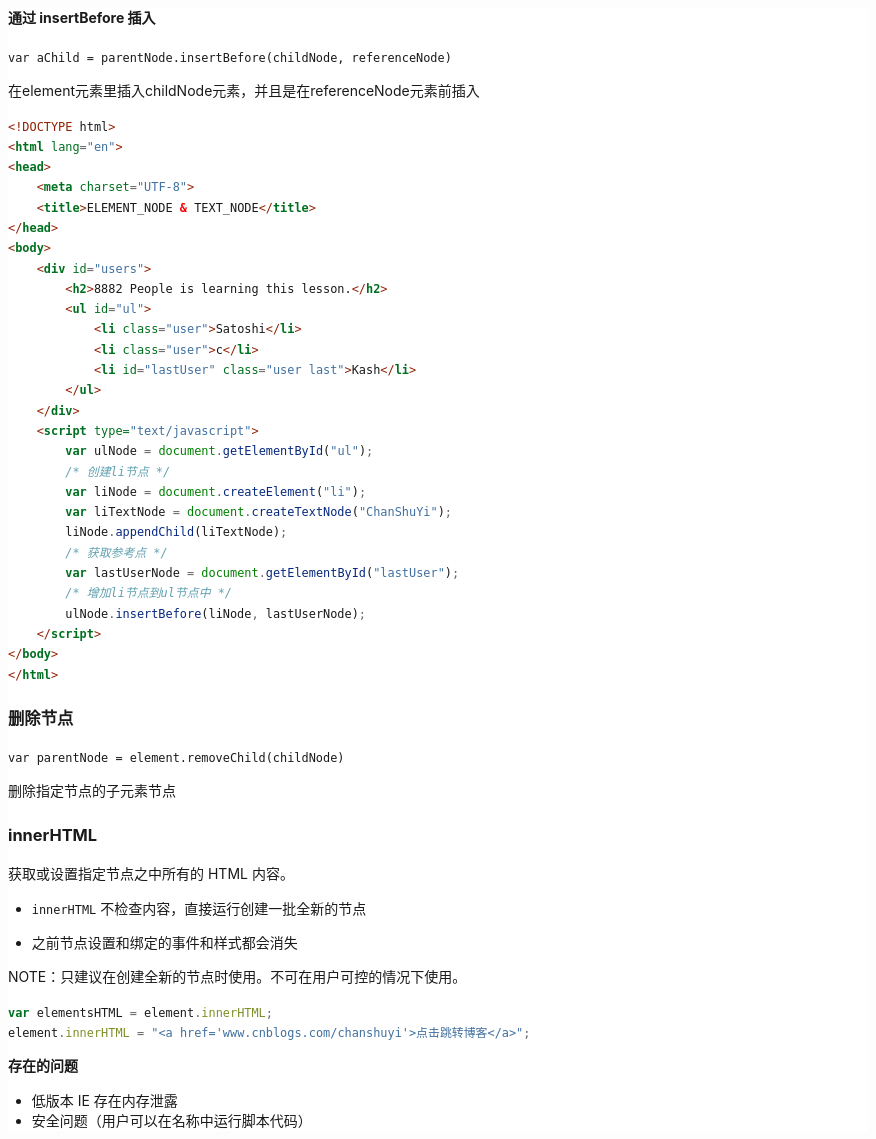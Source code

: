 #### 通过 insertBefore 插入

`var aChild = parentNode.insertBefore(childNode, referenceNode)`

在element元素里插入childNode元素，并且是在referenceNode元素前插入

```html
<!DOCTYPE html>
<html lang="en">
<head>
	<meta charset="UTF-8">
	<title>ELEMENT_NODE & TEXT_NODE</title>
</head>
<body>
	<div id="users">
		<h2>8882 People is learning this lesson.</h2>
		<ul id="ul">
			<li class="user">Satoshi</li>
			<li class="user">c</li>
			<li id="lastUser" class="user last">Kash</li>
		</ul>
	</div>
	<script type="text/javascript">
		var ulNode = document.getElementById("ul");
		/* 创建li节点 */
		var liNode = document.createElement("li");
		var liTextNode = document.createTextNode("ChanShuYi");
		liNode.appendChild(liTextNode);
		/* 获取参考点 */
		var lastUserNode = document.getElementById("lastUser");
		/* 增加li节点到ul节点中 */
		ulNode.insertBefore(liNode, lastUserNode);
	</script>
</body>
</html>
```

### 删除节点

`var parentNode = element.removeChild(childNode)`

删除指定节点的子元素节点

### innerHTML

获取或设置指定节点之中所有的 HTML 内容。   

- `innerHTML` 不检查内容，直接运行创建一批全新的节点

- 之前节点设置和绑定的事件和样式都会消失

NOTE：只建议在创建全新的节点时使用。不可在用户可控的情况下使用。

```javascript
var elementsHTML = element.innerHTML;
element.innerHTML = "<a href='www.cnblogs.com/chanshuyi'>点击跳转博客</a>";
```

**存在的问题** 

- 低版本 IE 存在内存泄露
- 安全问题（用户可以在名称中运行脚本代码）